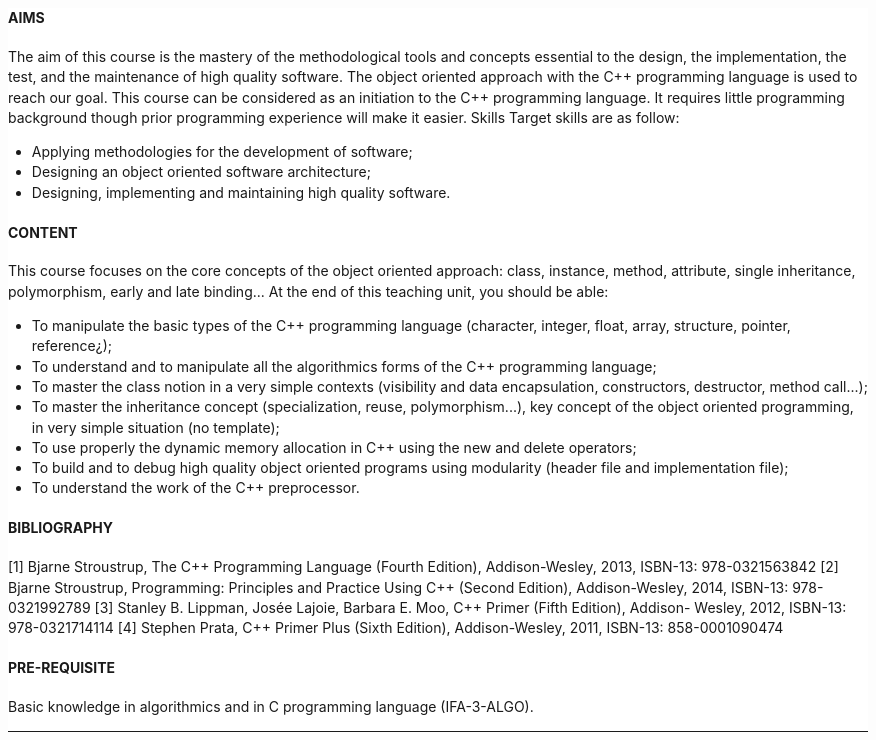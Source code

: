 #### AIMS

The aim of this course is the mastery of the methodological tools and concepts essential to
the design, the implementation, the test, and the maintenance of high quality software. The
object oriented approach with the C++ programming language is used to reach our goal.
This course can be considered as an initiation to the C++ programming language. It requires
little programming background though prior programming experience will make it easier.
Skills
Target skills are as follow:
- Applying methodologies for the development of software;
- Designing an object oriented software architecture;
- Designing, implementing and maintaining high quality software.

#### CONTENT

This course focuses on the core concepts of the object oriented approach: class, instance,
method, attribute, single inheritance, polymorphism, early and late binding...
At the end of this teaching unit, you should be able:
- To manipulate the basic types of the C++ programming language (character, integer, float,
array, structure, pointer, reference¿);
- To understand and to manipulate all the algorithmics forms of the C++ programming
language;
- To master the class notion in a very simple contexts (visibility and data encapsulation,
constructors, destructor, method call...);
- To master the inheritance concept (specialization, reuse, polymorphism...), key concept of
the object oriented programming, in very simple situation (no template);
- To use properly the dynamic memory allocation in C++ using the new and delete operators;
- To build and to debug high quality object oriented programs using modularity (header file
and implementation file);
- To understand the work of the C++ preprocessor.

#### BIBLIOGRAPHY

[1] Bjarne Stroustrup, The C++ Programming Language (Fourth Edition), Addison-Wesley, 2013,
ISBN-13: 978-0321563842
[2] Bjarne Stroustrup, Programming: Principles and Practice Using C++ (Second Edition),
Addison-Wesley, 2014, ISBN-13: 978-0321992789
[3] Stanley B. Lippman, Josée Lajoie, Barbara E. Moo, C++ Primer (Fifth Edition), Addison-
Wesley, 2012, ISBN-13: 978-0321714114
[4] Stephen Prata, C++ Primer Plus (Sixth Edition), Addison-Wesley, 2011, ISBN-13:
858-0001090474

#### PRE-REQUISITE

Basic knowledge in algorithmics and in C programming language (IFA-3-ALGO).


---

